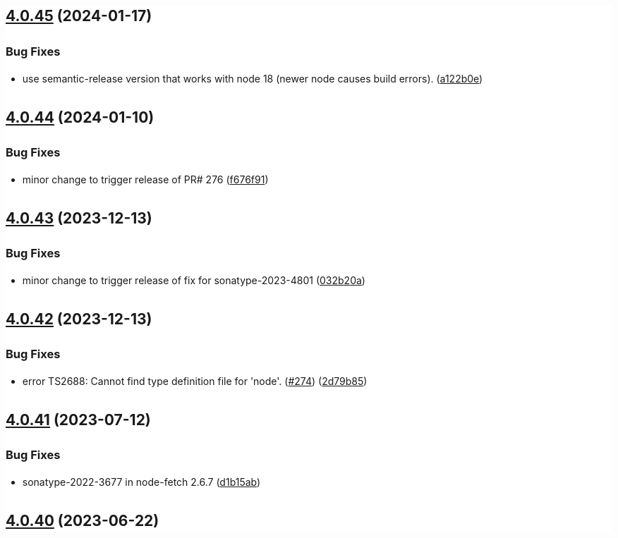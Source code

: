 ## [4.0.45](https://github.com/sonatype-nexus-community/auditjs/compare/v4.0.44...v4.0.45) (2024-01-17)


### Bug Fixes

* use semantic-release version that works with node 18 (newer node causes  build errors). ([a122b0e](https://github.com/sonatype-nexus-community/auditjs/commit/a122b0e828066d13c9f39e300ee5fe7df8023bc6))

## [4.0.44](https://github.com/sonatype-nexus-community/auditjs/compare/v4.0.43...v4.0.44) (2024-01-10)


### Bug Fixes

* minor change to trigger release of PR# 276 ([f676f91](https://github.com/sonatype-nexus-community/auditjs/commit/f676f91a4a96b44f95d2e050acbe0f7e0fdd6943))

## [4.0.43](https://github.com/sonatype-nexus-community/auditjs/compare/v4.0.42...v4.0.43) (2023-12-13)


### Bug Fixes

* minor change to trigger release of fix for sonatype-2023-4801 ([032b20a](https://github.com/sonatype-nexus-community/auditjs/commit/032b20a36882fc77ed65134b3b79e1c1d428d42e))

## [4.0.42](https://github.com/sonatype-nexus-community/auditjs/compare/v4.0.41...v4.0.42) (2023-12-13)


### Bug Fixes

* error TS2688: Cannot find type definition file for 'node'. ([#274](https://github.com/sonatype-nexus-community/auditjs/issues/274)) ([2d79b85](https://github.com/sonatype-nexus-community/auditjs/commit/2d79b850bbee6f231518f562b3d506794d206672))

## [4.0.41](https://github.com/sonatype-nexus-community/auditjs/compare/v4.0.40...v4.0.41) (2023-07-12)


### Bug Fixes

* sonatype-2022-3677 in node-fetch 2.6.7 ([d1b15ab](https://github.com/sonatype-nexus-community/auditjs/commit/d1b15abaec2a4626bec5a6b73207cc2e47837a6e))

## [4.0.40](https://github.com/sonatype-nexus-community/auditjs/compare/v4.0.39...v4.0.40) (2023-06-22)
